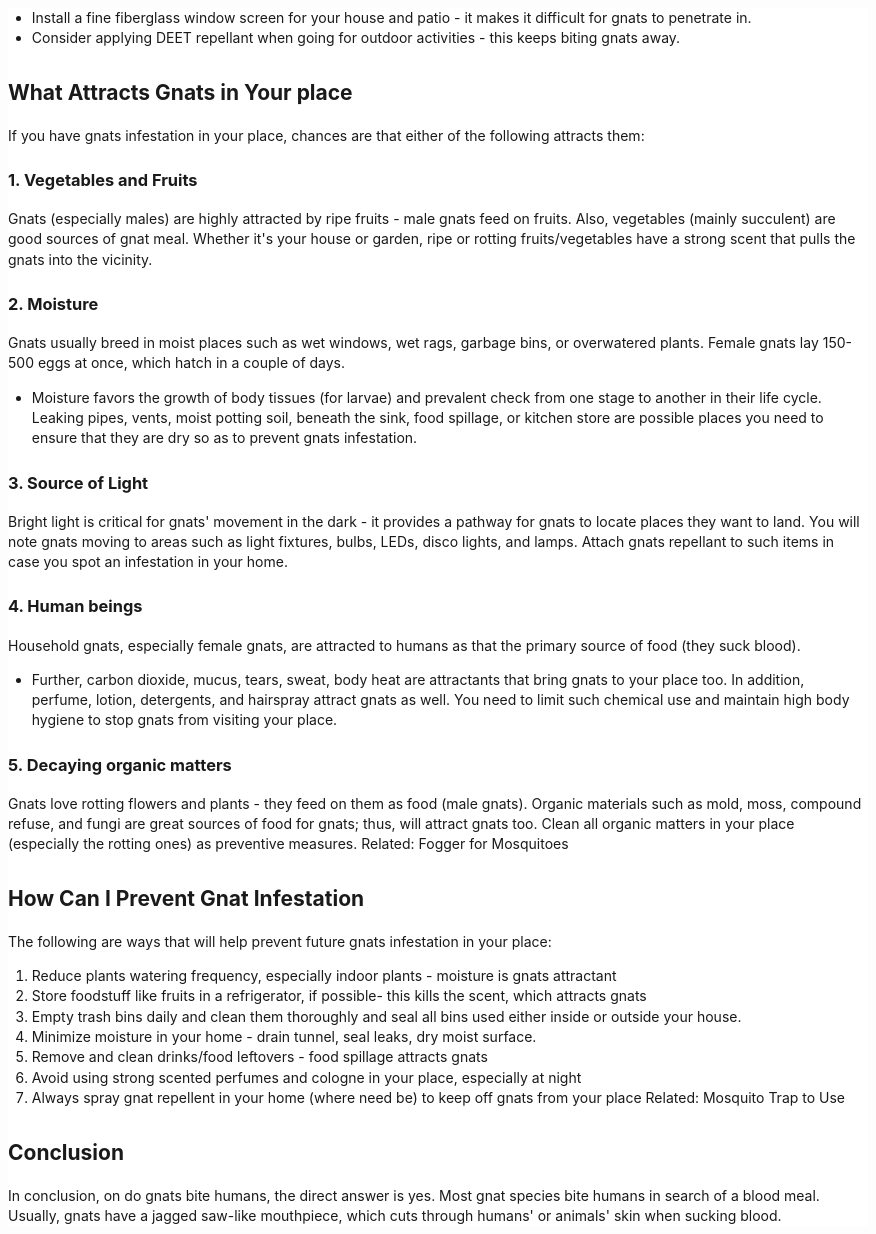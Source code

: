 - Install a fine fiberglass window screen for your house and patio - it makes it difficult for gnats to penetrate in.
- Consider applying DEET repellant when going for outdoor activities - this keeps biting gnats away.
## What Attracts Gnats in Your place
If you have gnats infestation in your place, chances are that either of the following attracts them:
### 1. Vegetables and Fruits
Gnats (especially males) are highly attracted by ripe fruits - male gnats feed on fruits. Also, vegetables (mainly succulent) are good sources of gnat meal.
Whether it's your house or garden, ripe or rotting fruits/vegetables have a strong scent that pulls the gnats into the vicinity.
### 2. Moisture
Gnats usually breed in moist places such as wet windows, wet rags, garbage bins, or overwatered plants. Female gnats lay 150-500 eggs at once, which hatch in a couple of days.
- Moisture favors the growth of body tissues (for larvae) and prevalent check from one stage to another in their life cycle.
Leaking pipes, vents, moist potting soil, beneath the sink, food spillage, or kitchen store are possible places you need to ensure that they are dry so as to prevent gnats infestation.
### 3. Source of Light
Bright light is critical for gnats' movement in the dark - it provides a pathway for gnats to locate places they want to land.
You will note gnats moving to areas such as light fixtures, bulbs, LEDs, disco lights, and lamps. Attach gnats repellant to such items in case you spot an infestation in your home.
### 4. Human beings
Household gnats, especially female gnats, are attracted to humans as that the primary source of food (they suck blood).
- Further, carbon dioxide, mucus, tears, sweat, body heat are attractants that bring gnats to your place too.
In addition, perfume, lotion, detergents, and hairspray attract gnats as well. You need to limit such chemical use and maintain high body hygiene to stop gnats from visiting your place.
### 5. Decaying organic matters
Gnats love rotting flowers and plants - they feed on them as food (male gnats). Organic materials such as mold, moss, compound refuse, and fungi are great sources of food for gnats; thus, will attract gnats too.
Clean all organic matters in your place (especially the rotting ones) as preventive measures.
Related:
Fogger for Mosquitoes
## How Can I Prevent Gnat Infestation
The following are ways that will help prevent future gnats infestation in your place:
1. Reduce plants watering frequency, especially indoor plants - moisture is gnats attractant
2. Store foodstuff like fruits in a refrigerator, if possible- this kills the scent, which attracts gnats
3. Empty trash bins daily and clean them thoroughly and seal all bins used either inside or outside your house.
4. Minimize moisture in your home - drain tunnel, seal leaks, dry moist surface.
5. Remove and clean drinks/food leftovers - food spillage attracts gnats
6. Avoid using strong scented perfumes and cologne in your place, especially at night
7. Always spray gnat repellent in your home (where need be) to keep off gnats from your place
Related:
Mosquito Trap to Use
## Conclusion
In conclusion, on do gnats bite humans, the direct answer is yes. Most gnat species bite humans in search of a blood meal. Usually, gnats have a jagged saw-like mouthpiece, which cuts through humans' or animals' skin when sucking blood.